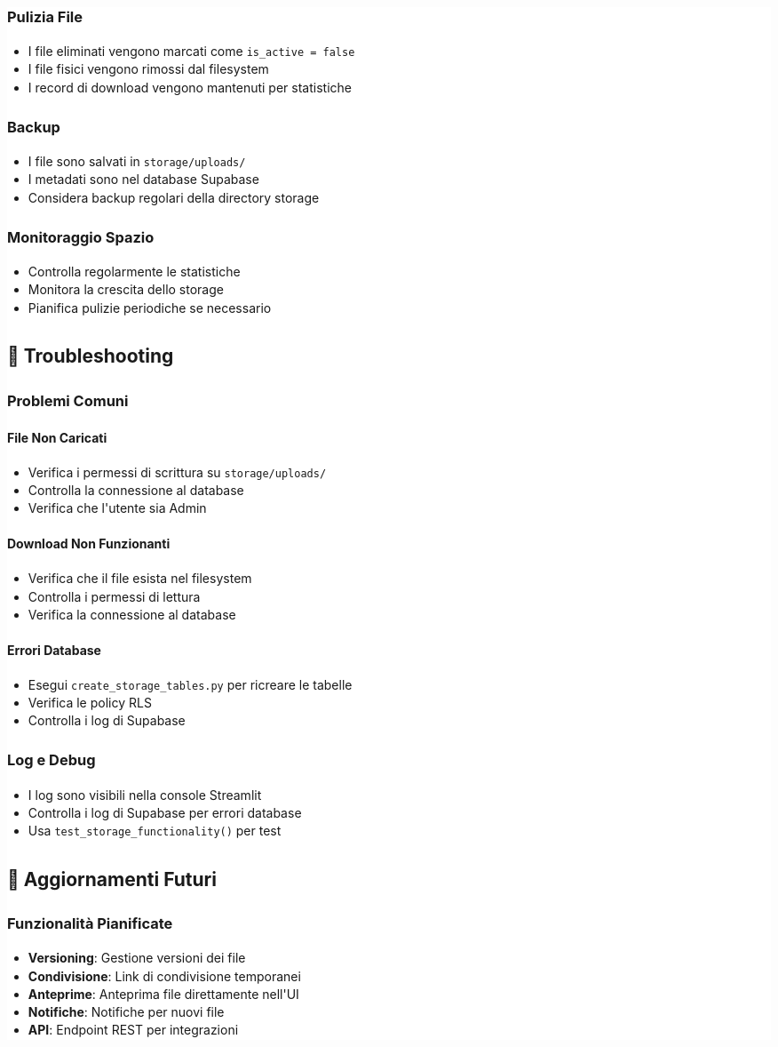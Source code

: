 ### Pulizia File
- I file eliminati vengono marcati come `is_active = false`
- I file fisici vengono rimossi dal filesystem
- I record di download vengono mantenuti per statistiche

### Backup
- I file sono salvati in `storage/uploads/`
- I metadati sono nel database Supabase
- Considera backup regolari della directory storage

### Monitoraggio Spazio
- Controlla regolarmente le statistiche
- Monitora la crescita dello storage
- Pianifica pulizie periodiche se necessario

## 🐛 Troubleshooting

### Problemi Comuni

#### File Non Caricati
- Verifica i permessi di scrittura su `storage/uploads/`
- Controlla la connessione al database
- Verifica che l'utente sia Admin

#### Download Non Funzionanti
- Verifica che il file esista nel filesystem
- Controlla i permessi di lettura
- Verifica la connessione al database

#### Errori Database
- Esegui `create_storage_tables.py` per ricreare le tabelle
- Verifica le policy RLS
- Controlla i log di Supabase

### Log e Debug
- I log sono visibili nella console Streamlit
- Controlla i log di Supabase per errori database
- Usa `test_storage_functionality()` per test

## 🔄 Aggiornamenti Futuri

### Funzionalità Pianificate
- **Versioning**: Gestione versioni dei file
- **Condivisione**: Link di condivisione temporanei
- **Anteprime**: Anteprima file direttamente nell'UI
- **Notifiche**: Notifiche per nuovi file
- **API**: Endpoint REST per integrazioni
